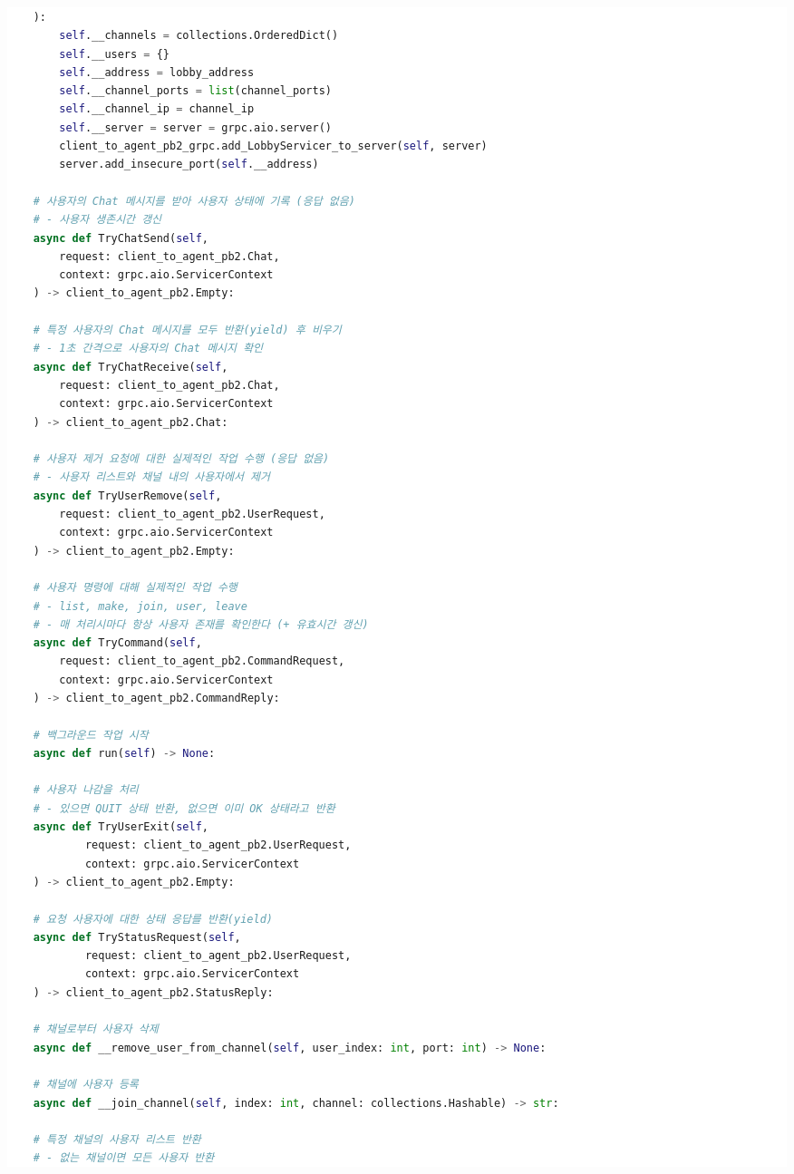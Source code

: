 ```python
    ):
        self.__channels = collections.OrderedDict()
        self.__users = {}
        self.__address = lobby_address
        self.__channel_ports = list(channel_ports)
        self.__channel_ip = channel_ip
        self.__server = server = grpc.aio.server()
        client_to_agent_pb2_grpc.add_LobbyServicer_to_server(self, server)
        server.add_insecure_port(self.__address)

    # 사용자의 Chat 메시지를 받아 사용자 상태에 기록 (응답 없음)
    # - 사용자 생존시간 갱신
    async def TryChatSend(self,
        request: client_to_agent_pb2.Chat,
        context: grpc.aio.ServicerContext
    ) -> client_to_agent_pb2.Empty:

    # 특정 사용자의 Chat 메시지를 모두 반환(yield) 후 비우기
    # - 1초 간격으로 사용자의 Chat 메시지 확인
    async def TryChatReceive(self,
        request: client_to_agent_pb2.Chat,
        context: grpc.aio.ServicerContext
    ) -> client_to_agent_pb2.Chat:

    # 사용자 제거 요청에 대한 실제적인 작업 수행 (응답 없음)
    # - 사용자 리스트와 채널 내의 사용자에서 제거
    async def TryUserRemove(self,
        request: client_to_agent_pb2.UserRequest,
        context: grpc.aio.ServicerContext
    ) -> client_to_agent_pb2.Empty:

    # 사용자 명령에 대해 실제적인 작업 수행
    # - list, make, join, user, leave
    # - 매 처리시마다 항상 사용자 존재를 확인한다 (+ 유효시간 갱신)
    async def TryCommand(self,
        request: client_to_agent_pb2.CommandRequest,
        context: grpc.aio.ServicerContext
    ) -> client_to_agent_pb2.CommandReply:

    # 백그라운드 작업 시작
    async def run(self) -> None:

    # 사용자 나감을 처리
    # - 있으면 QUIT 상태 반환, 없으면 이미 OK 상태라고 반환
    async def TryUserExit(self,
            request: client_to_agent_pb2.UserRequest,
            context: grpc.aio.ServicerContext
    ) -> client_to_agent_pb2.Empty:

    # 요청 사용자에 대한 상태 응답를 반환(yield)
    async def TryStatusRequest(self,
            request: client_to_agent_pb2.UserRequest,
            context: grpc.aio.ServicerContext
    ) -> client_to_agent_pb2.StatusReply:

    # 채널로부터 사용자 삭제
    async def __remove_user_from_channel(self, user_index: int, port: int) -> None:

    # 채널에 사용자 등록
    async def __join_channel(self, index: int, channel: collections.Hashable) -> str:

    # 특정 채널의 사용자 리스트 반환
    # - 없는 채널이면 모든 사용자 반환
```
